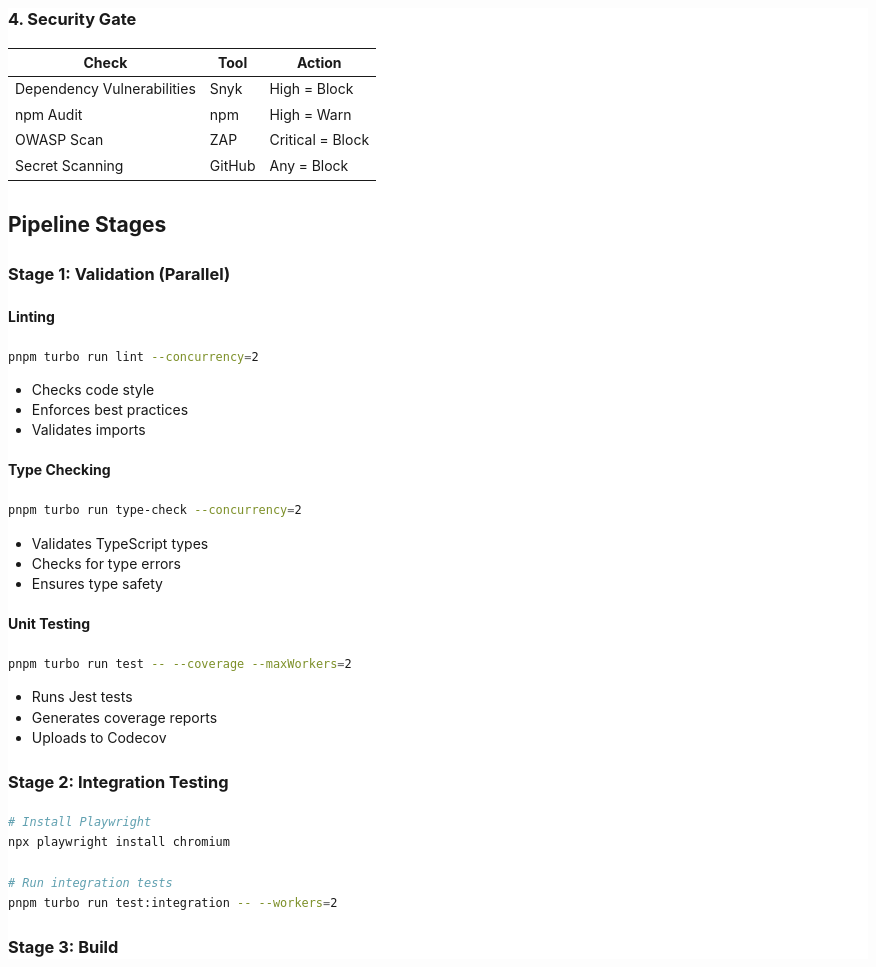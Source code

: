 ### 4. Security Gate

| Check | Tool | Action |
|-------|------|--------|
| Dependency Vulnerabilities | Snyk | High = Block |
| npm Audit | npm | High = Warn |
| OWASP Scan | ZAP | Critical = Block |
| Secret Scanning | GitHub | Any = Block |

## Pipeline Stages

### Stage 1: Validation (Parallel)

#### Linting
```bash
pnpm turbo run lint --concurrency=2
```
- Checks code style
- Enforces best practices
- Validates imports

#### Type Checking
```bash
pnpm turbo run type-check --concurrency=2
```
- Validates TypeScript types
- Checks for type errors
- Ensures type safety

#### Unit Testing
```bash
pnpm turbo run test -- --coverage --maxWorkers=2
```
- Runs Jest tests
- Generates coverage reports
- Uploads to Codecov

### Stage 2: Integration Testing

```bash
# Install Playwright
npx playwright install chromium

# Run integration tests
pnpm turbo run test:integration -- --workers=2
```

### Stage 3: Build
